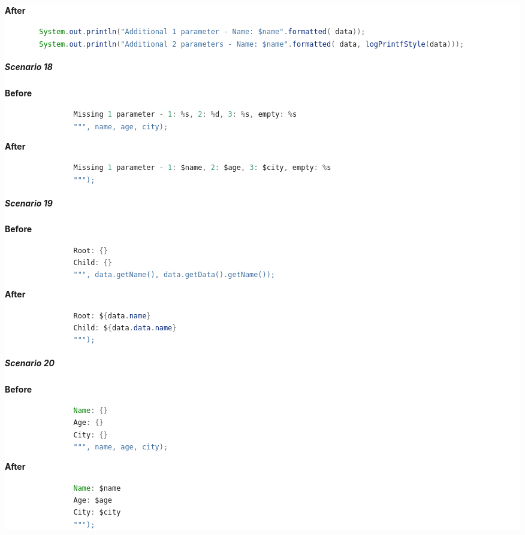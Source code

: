 **After**
```java
        System.out.println("Additional 1 parameter - Name: $name".formatted( data));
        System.out.println("Additional 2 parameters - Name: $name".formatted( data, logPrintfStyle(data)));
```


##### Scenario 18

**Before**
```java
                Missing 1 parameter - 1: %s, 2: %d, 3: %s, empty: %s
                """, name, age, city);
```

**After**
```java
                Missing 1 parameter - 1: $name, 2: $age, 3: $city, empty: %s
                """);
```


##### Scenario 19

**Before**
```java
                Root: {}
                Child: {}
                """, data.getName(), data.getData().getName());
```

**After**
```java
                Root: ${data.name}
                Child: ${data.data.name}
                """);
```


##### Scenario 20

**Before**
```java
                Name: {}
                Age: {}
                City: {}
                """, name, age, city);
```

**After**
```java
                Name: $name
                Age: $age
                City: $city
                """);
```

